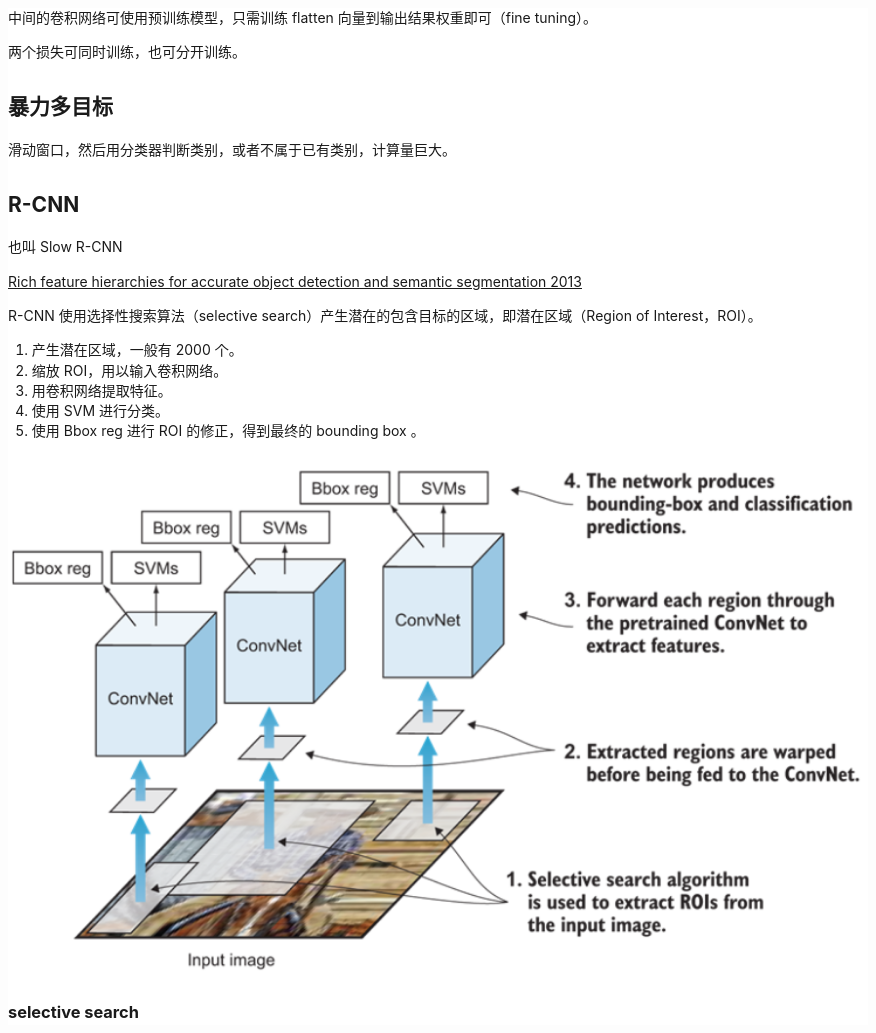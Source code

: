 中间的卷积网络可使用预训练模型，只需训练 flatten 向量到输出结果权重即可（fine tuning）。

两个损失可同时训练，也可分开训练。

## 暴力多目标

滑动窗口，然后用分类器判断类别，或者不属于已有类别，计算量巨大。

## R-CNN

也叫 Slow R-CNN

[Rich feature hierarchies for accurate object detection and semantic segmentation 2013](https://arxiv.org/pdf/1311.2524.pdf)

R-CNN 使用选择性搜索算法（selective search）产生潜在的包含目标的区域，即潜在区域（Region of Interest，ROI）。

1. 产生潜在区域，一般有 2000 个。
2. 缩放 ROI，用以输入卷积网络。
3. 用卷积网络提取特征。
4. 使用 SVM 进行分类。
5. 使用 Bbox reg 进行 ROI 的修正，得到最终的 bounding box 。

![image-20230305140313755](images/目标检测基础/image-20230305140313755.png)

### selective search
